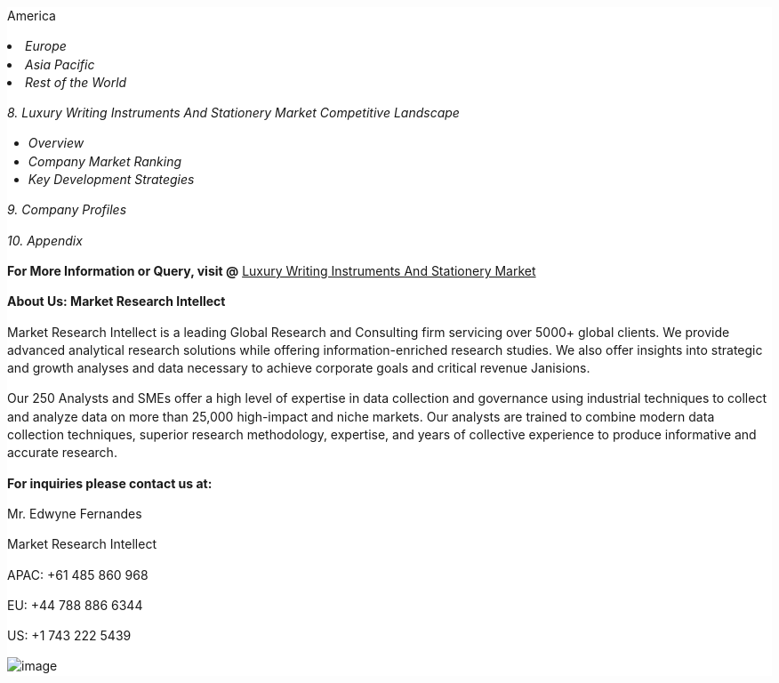 America</span></em></li><li><em><span class="">Europe</span></em></li><li><em><span class="">Asia Pacific</span></em></li><li><em><span class="">Rest of the World</span></em></li></ul><p><em><span class="font-[700]">8. Luxury Writing Instruments And Stationery Market Competitive Landscape</span></em></p><ul><li><em><span class="">Overview</span></em></li><li><em><span class="">Company Market Ranking</span></em></li><li><em><span class="">Key Development Strategies</span></em></li></ul><p><em><span class="font-[700]">9. Company Profiles</span></em></p><p><em><span class="font-[700]">10. Appendix</span></em></p><p><span class="font-[700]"><strong>For More Information or Query, visit&nbsp;@</strong>&nbsp;</span><span class="font-[700]"><a href="https://www.marketresearchintellect.com/product/global-luxury-writing-instruments-and-stationery-market-size-and-forecast/?utm_source=Linkedin&utm_medium=017" target="_blank" data-tracking-control-name="article-ssr-frontend-pulse_little-text-block" data-tracking-will-navigate="" data-test-link="">Luxury Writing Instruments And Stationery Market</a></span></p><p><strong><span class="font-[700]">About Us: Market Research Intellect</span></strong></p><p><span class="">Market Research Intellect is a leading Global Research and Consulting firm servicing over 5000+ global clients. We provide advanced analytical research solutions while offering information-enriched research studies.&nbsp;</span>We also offer insights into strategic and growth analyses and data necessary to achieve corporate goals and critical revenue Janisions.</p><p><span class="">Our 250 Analysts and SMEs offer a high level of expertise in data collection and governance using industrial techniques to collect and analyze data on more than 25,000 high-impact and niche markets. Our analysts are trained to combine modern data collection techniques, superior research methodology, expertise, and years of collective experience to produce informative and accurate research.</span></p><p><strong>For inquiries please contact us at:</strong></p><p>Mr. Edwyne Fernandes</p><p>Market Research Intellect</p><p>APAC: +61 485 860 968</p><p>EU: +44 788 886 6344</p><p>US: +1 743 222 5439</p>
![image](https://github.com/user-attachments/assets/c4e0f073-9807-4a3b-9cb2-fa313df0e1a6)
